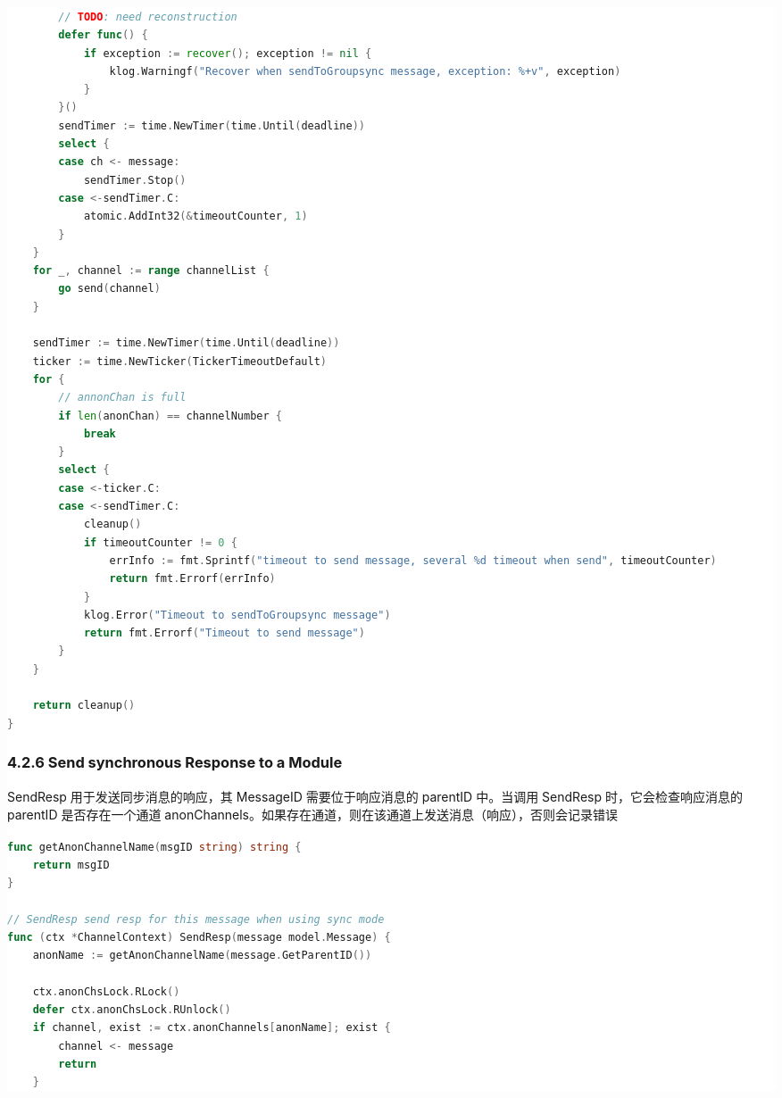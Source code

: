 ```go
		// TODO: need reconstruction
		defer func() {
			if exception := recover(); exception != nil {
				klog.Warningf("Recover when sendToGroupsync message, exception: %+v", exception)
			}
		}()
		sendTimer := time.NewTimer(time.Until(deadline))
		select {
		case ch <- message:
			sendTimer.Stop()
		case <-sendTimer.C:
			atomic.AddInt32(&timeoutCounter, 1)
		}
	}
	for _, channel := range channelList {
		go send(channel)
	}

	sendTimer := time.NewTimer(time.Until(deadline))
	ticker := time.NewTicker(TickerTimeoutDefault)
	for {
		// annonChan is full
		if len(anonChan) == channelNumber {
			break
		}
		select {
		case <-ticker.C:
		case <-sendTimer.C:
			cleanup()
			if timeoutCounter != 0 {
				errInfo := fmt.Sprintf("timeout to send message, several %d timeout when send", timeoutCounter)
				return fmt.Errorf(errInfo)
			}
			klog.Error("Timeout to sendToGroupsync message")
			return fmt.Errorf("Timeout to send message")
		}
	}

	return cleanup()
}
```



### 4.2.6 Send synchronous Response to a Module

SendResp 用于发送同步消息的响应，其 MessageID 需要位于响应消息的 parentID 中。当调用 SendResp 时，它会检查响应消息的 parentID 是否存在一个通道 anonChannels。如果存在通道，则在该通道上发送消息（响应），否则会记录错误

```go
func getAnonChannelName(msgID string) string {
	return msgID
}

// SendResp send resp for this message when using sync mode
func (ctx *ChannelContext) SendResp(message model.Message) {
	anonName := getAnonChannelName(message.GetParentID())

	ctx.anonChsLock.RLock()
	defer ctx.anonChsLock.RUnlock()
	if channel, exist := ctx.anonChannels[anonName]; exist {
		channel <- message
		return
	}
```